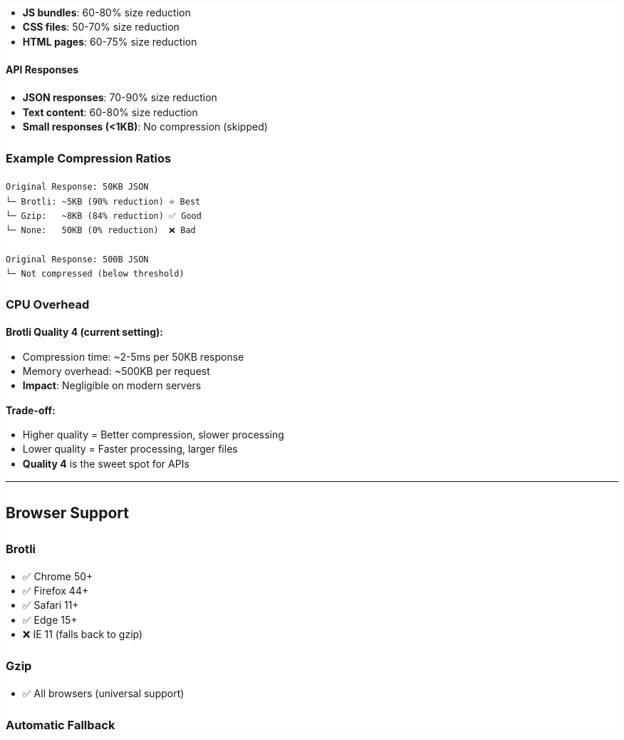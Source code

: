 - **JS bundles**: 60-80% size reduction
- **CSS files**: 50-70% size reduction
- **HTML pages**: 60-75% size reduction

#### API Responses

- **JSON responses**: 70-90% size reduction
- **Text content**: 60-80% size reduction
- **Small responses (<1KB)**: No compression (skipped)

### Example Compression Ratios

```
Original Response: 50KB JSON
└─ Brotli: ~5KB (90% reduction) ⭐ Best
└─ Gzip:   ~8KB (84% reduction) ✅ Good
└─ None:   50KB (0% reduction)  ❌ Bad

Original Response: 500B JSON
└─ Not compressed (below threshold)
```

### CPU Overhead

**Brotli Quality 4 (current setting):**

- Compression time: ~2-5ms per 50KB response
- Memory overhead: ~500KB per request
- **Impact**: Negligible on modern servers

**Trade-off:**

- Higher quality = Better compression, slower processing
- Lower quality = Faster processing, larger files
- **Quality 4** is the sweet spot for APIs

---

## Browser Support

### Brotli

- ✅ Chrome 50+
- ✅ Firefox 44+
- ✅ Safari 11+
- ✅ Edge 15+
- ❌ IE 11 (falls back to gzip)

### Gzip

- ✅ All browsers (universal support)

### Automatic Fallback
